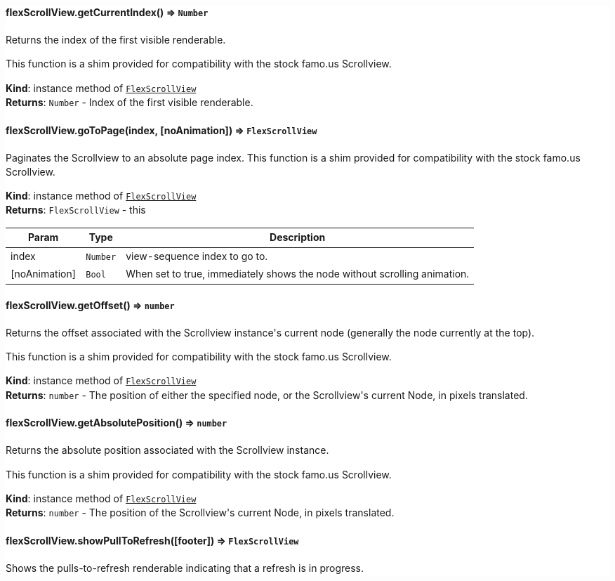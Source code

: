 <a name="module_FlexScrollView--FlexScrollView#getCurrentIndex"></a>
#### flexScrollView.getCurrentIndex() ⇒ <code>Number</code>
Returns the index of the first visible renderable.

This function is a shim provided for compatibility with the stock famo.us Scrollview.

**Kind**: instance method of <code>[FlexScrollView](#exp_module_FlexScrollView--FlexScrollView)</code>  
**Returns**: <code>Number</code> - Index of the first visible renderable.  
<a name="module_FlexScrollView--FlexScrollView#goToPage"></a>
#### flexScrollView.goToPage(index, [noAnimation]) ⇒ <code>FlexScrollView</code>
Paginates the Scrollview to an absolute page index. This function is a shim provided
for compatibility with the stock famo.us Scrollview.

**Kind**: instance method of <code>[FlexScrollView](#exp_module_FlexScrollView--FlexScrollView)</code>  
**Returns**: <code>FlexScrollView</code> - this  

| Param | Type | Description |
| --- | --- | --- |
| index | <code>Number</code> | view-sequence index to go to. |
| [noAnimation] | <code>Bool</code> | When set to true, immediately shows the node without scrolling animation. |

<a name="module_FlexScrollView--FlexScrollView#getOffset"></a>
#### flexScrollView.getOffset() ⇒ <code>number</code>
Returns the offset associated with the Scrollview instance's current node
(generally the node currently at the top).

This function is a shim provided for compatibility with the stock famo.us Scrollview.

**Kind**: instance method of <code>[FlexScrollView](#exp_module_FlexScrollView--FlexScrollView)</code>  
**Returns**: <code>number</code> - The position of either the specified node, or the Scrollview's current Node,
in pixels translated.  
<a name="module_FlexScrollView--FlexScrollView#getAbsolutePosition"></a>
#### flexScrollView.getAbsolutePosition() ⇒ <code>number</code>
Returns the absolute position associated with the Scrollview instance.

This function is a shim provided for compatibility with the stock famo.us Scrollview.

**Kind**: instance method of <code>[FlexScrollView](#exp_module_FlexScrollView--FlexScrollView)</code>  
**Returns**: <code>number</code> - The position of the Scrollview's current Node, in pixels translated.  
<a name="module_FlexScrollView--FlexScrollView#showPullToRefresh"></a>
#### flexScrollView.showPullToRefresh([footer]) ⇒ <code>FlexScrollView</code>
Shows the pulls-to-refresh renderable indicating that a refresh is in progress.
